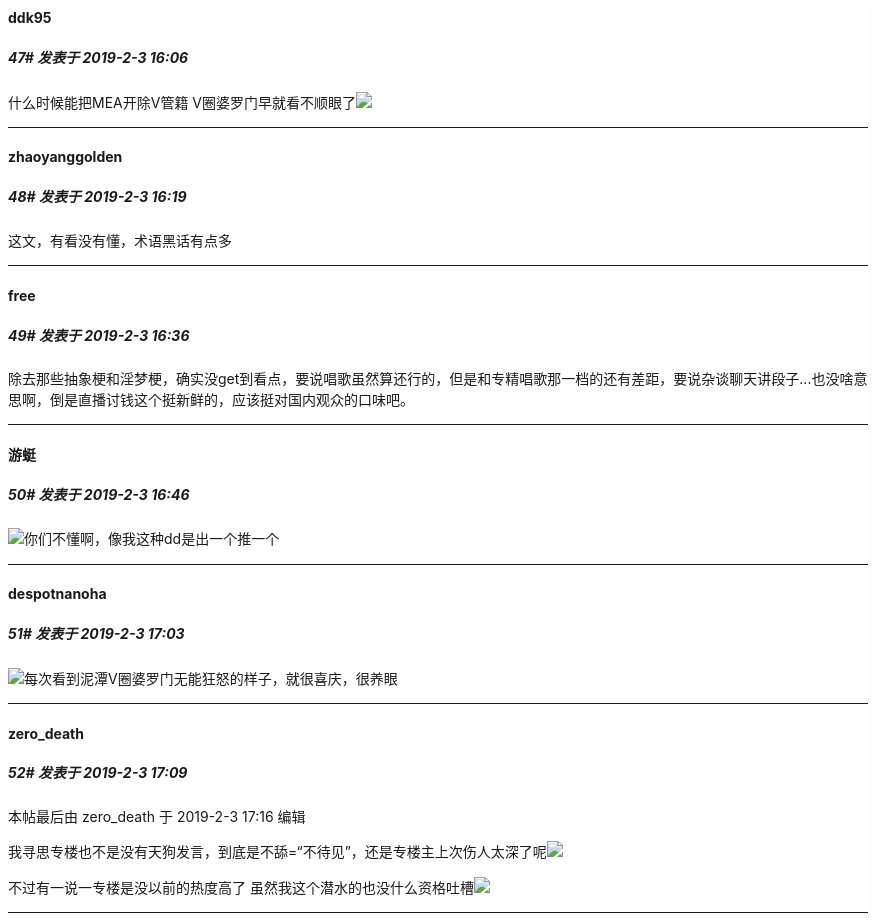 ####  ddk95  
##### 47#       发表于 2019-2-3 16:06


什么时候能把MEA开除V管籍 V圈婆罗门早就看不顺眼了<img src="https://static.saraba1st.com/image/smiley/face2017/067.png" referrerpolicy="no-referrer">


-----

####  zhaoyanggolden  
##### 48#       发表于 2019-2-3 16:19


这文，有看没有懂，术语黑话有点多


-----

####  free  
##### 49#       发表于 2019-2-3 16:36


除去那些抽象梗和淫梦梗，确实没get到看点，要说唱歌虽然算还行的，但是和专精唱歌那一档的还有差距，要说杂谈聊天讲段子...也没啥意思啊，倒是直播讨钱这个挺新鲜的，应该挺对国内观众的口味吧。


-----

####  游蜓  
##### 50#       发表于 2019-2-3 16:46


<img src="https://static.saraba1st.com/image/smiley/face2017/067.png" referrerpolicy="no-referrer">你们不懂啊，像我这种dd是出一个推一个


-----

####  despotnanoha  
##### 51#       发表于 2019-2-3 17:03


<img src="https://static.saraba1st.com/image/smiley/face2017/067.png" referrerpolicy="no-referrer">每次看到泥潭V圈婆罗门无能狂怒的样子，就很喜庆，很养眼


-----

####  zero_death  
##### 52#       发表于 2019-2-3 17:09


 本帖最后由 zero_death 于 2019-2-3 17:16 编辑 

我寻思专楼也不是没有天狗发言，到底是不舔=“不待见”，还是专楼主上次伤人太深了呢<img src="https://static.saraba1st.com/image/smiley/face2017/067.png" referrerpolicy="no-referrer">

不过有一说一专楼是没以前的热度高了 虽然我这个潜水的也没什么资格吐槽<img src="https://static.saraba1st.com/image/smiley/face2017/068.png" referrerpolicy="no-referrer">


-----
